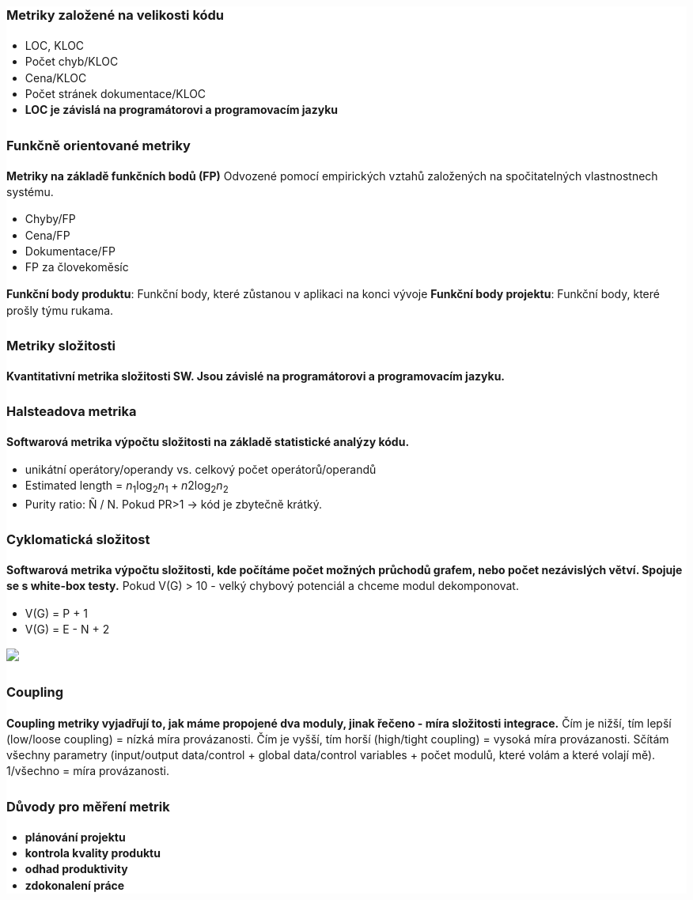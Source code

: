 ### Metriky založené na velikosti kódu
- LOC, KLOC
- Počet chyb/KLOC
- Cena/KLOC
- Počet stránek dokumentace/KLOC
- **LOC je závislá na programátorovi a programovacím jazyku**

### Funkčně orientované metriky
**Metriky na základě funkčních bodů (FP)**
Odvozené pomocí empirických vztahů založených na spočitatelných vlastnostnech systému.
- Chyby/FP
- Cena/FP
- Dokumentace/FP
- FP za človekoměsíc

**Funkční body produktu**: Funkční body, které zůstanou v aplikaci na konci vývoje
**Funkční body projektu**: Funkční body, které prošly týmu rukama.


### Metriky složitosti
**Kvantitativní metrika složitosti SW. Jsou závislé na programátorovi a programovacím jazyku.**

### Halsteadova metrika
**Softwarová metrika výpočtu složitosti na základě statistické analýzy kódu.**
- unikátní operátory/operandy vs. celkový počet operátorů/operandů
- Estimated length = $n_1 \log_2 n_1 + n2 \log_2 n_2$
- Purity ratio: Ñ / N. Pokud PR&gt;1 -&gt; kód je zbytečně krátký.

### Cyklomatická složitost
**Softwarová metrika výpočtu složitosti, kde počítáme počet možných průchodů grafem, nebo počet nezávislých větví. Spojuje se s white-box testy.**
Pokud V(G) &gt; 10 - velký chybový potenciál a chceme modul dekomponovat.
- V(G) = P + 1
- V(G) = E - N + 2

![](https://i.imgur.com/3VEEy5m.png)

### Coupling
**Coupling metriky vyjadřují to, jak máme propojené dva moduly, jinak řečeno - míra složitosti integrace.**
Čím je nižší, tím lepší (low/loose coupling) = nízká míra provázanosti.
Čím je vyšší, tím horší (high/tight coupling) = vysoká míra provázanosti.
Sčítám všechny parametry (input/output data/control + global data/control variables + počet modulů, které volám a které volají mě). 1/všechno = míra provázanosti.

### Důvody pro měření metrik
- **plánování projektu**
- **kontrola kvality produktu**
- **odhad produktivity**
- **zdokonalení práce**
